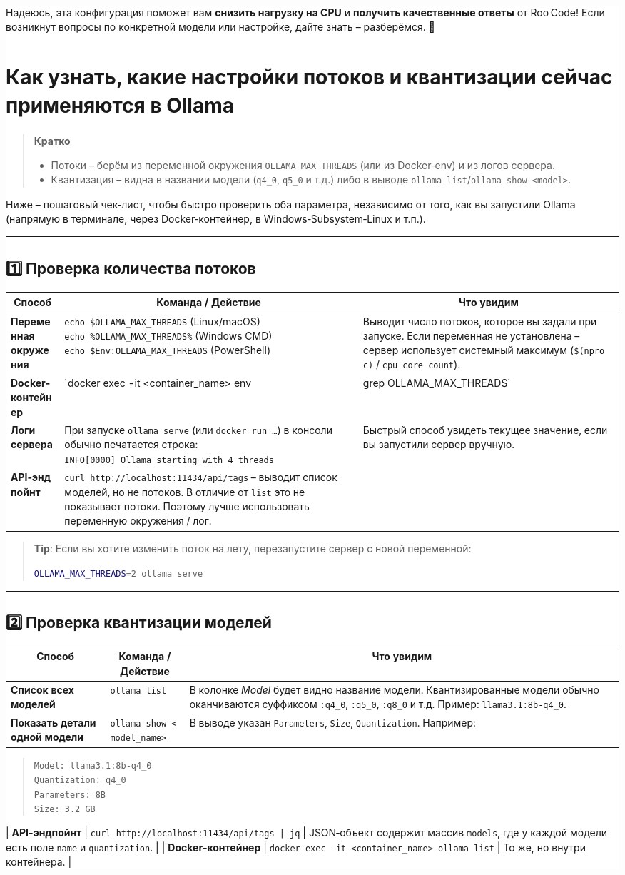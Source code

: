 Надеюсь, эта конфигурация поможет вам **снизить нагрузку на CPU** и **получить качественные ответы** от Roo Code! Если возникнут вопросы по конкретной модели или настройке, дайте знать – разберёмся. 🚀

# Как узнать, какие настройки потоков и квантизации сейчас применяются в Ollama  

> **Кратко**  
> * Потоки – берём из переменной окружения `OLLAMA_MAX_THREADS` (или из Docker‑env) и из логов сервера.  
> * Квантизация – видна в названии модели (`q4_0`, `q5_0` и т.д.) либо в выводе `ollama list`/`ollama show <model>`.  

Ниже – пошаговый чек‑лист, чтобы быстро проверить оба параметра, независимо от того, как вы запустили Ollama (напрямую в терминале, через Docker‑контейнер, в Windows‑Subsystem‑Linux и т.п.).

---

## 1️⃣  Проверка количества потоков

| Способ | Команда / Действие | Что увидим |
|--------|--------------------|------------|
| **Переменная окружения** | `echo $OLLAMA_MAX_THREADS` (Linux/macOS)  <br> `echo %OLLAMA_MAX_THREADS%` (Windows CMD)  <br> `echo $Env:OLLAMA_MAX_THREADS` (PowerShell) | Выводит число потоков, которое вы задали при запуске. Если переменная не установлена – сервер использует системный максимум (`$(nproc)` / `cpu core count`). |
| **Docker‑контейнер** | `docker exec -it <container_name> env | grep OLLAMA_MAX_THREADS` | То же, но внутри контейнера. |
| **Логи сервера** | При запуске `ollama serve` (или `docker run …`) в консоли обычно печатается строка: <br> `INFO[0000] Ollama starting with 4 threads` | Быстрый способ увидеть текущее значение, если вы запустили сервер вручную. |
| **API‑эндпойнт** | `curl http://localhost:11434/api/tags` – выводит список моделей, но не потоков. В отличие от `list` это не показывает потоки. Поэтому лучше использовать переменную окружения / лог. |

> **Tip**: Если вы хотите изменить поток на лету, перезапустите сервер с новой переменной:  
> ```bash
> OLLAMA_MAX_THREADS=2 ollama serve
> ```

---

## 2️⃣  Проверка квантизации моделей

| Способ | Команда / Действие | Что увидим |
|--------|--------------------|------------|
| **Список всех моделей** | `ollama list` | В колонке *Model* будет видно название модели. Квантизированные модели обычно оканчиваются суффиксом `:q4_0`, `:q5_0`, `:q8_0` и т.д. Пример: `llama3.1:8b-q4_0`. |
| **Показать детали одной модели** | `ollama show <model_name>` | В выводе указан `Parameters`, `Size`, `Quantization`. Например:  
> ```
> Model: llama3.1:8b-q4_0
> Quantization: q4_0
> Parameters: 8B
> Size: 3.2 GB
> ```
| **API‑эндпойнт** | `curl http://localhost:11434/api/tags | jq` | JSON‑объект содержит массив `models`, где у каждой модели есть поле `name` и `quantization`. |
| **Docker‑контейнер** | `docker exec -it <container_name> ollama list` | То же, но внутри контейнера. |
